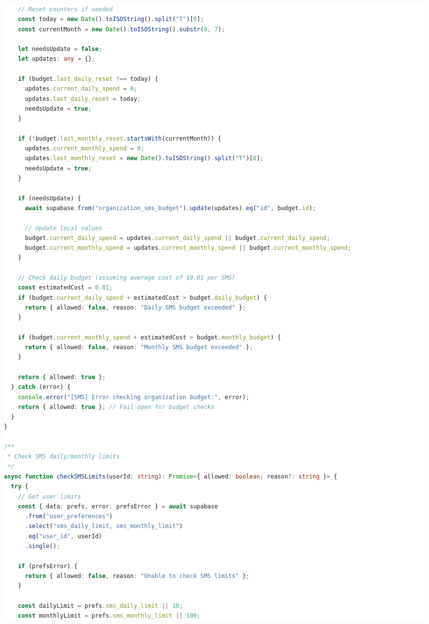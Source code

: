 ```typescript
    // Reset counters if needed
    const today = new Date().toISOString().split("T")[0];
    const currentMonth = new Date().toISOString().substr(0, 7);

    let needsUpdate = false;
    let updates: any = {};

    if (budget.last_daily_reset !== today) {
      updates.current_daily_spend = 0;
      updates.last_daily_reset = today;
      needsUpdate = true;
    }

    if (!budget.last_monthly_reset.startsWith(currentMonth)) {
      updates.current_monthly_spend = 0;
      updates.last_monthly_reset = new Date().toISOString().split("T")[0];
      needsUpdate = true;
    }

    if (needsUpdate) {
      await supabase.from("organization_sms_budget").update(updates).eq("id", budget.id);

      // Update local values
      budget.current_daily_spend = updates.current_daily_spend || budget.current_daily_spend;
      budget.current_monthly_spend = updates.current_monthly_spend || budget.current_monthly_spend;
    }

    // Check daily budget (assuming average cost of $0.01 per SMS)
    const estimatedCost = 0.01;
    if (budget.current_daily_spend + estimatedCost > budget.daily_budget) {
      return { allowed: false, reason: "Daily SMS budget exceeded" };
    }

    if (budget.current_monthly_spend + estimatedCost > budget.monthly_budget) {
      return { allowed: false, reason: "Monthly SMS budget exceeded" };
    }

    return { allowed: true };
  } catch (error) {
    console.error("[SMS] Error checking organization budget:", error);
    return { allowed: true }; // Fail open for budget checks
  }
}

/**
 * Check SMS daily/monthly limits
 */
async function checkSMSLimits(userId: string): Promise<{ allowed: boolean; reason?: string }> {
  try {
    // Get user limits
    const { data: prefs, error: prefsError } = await supabase
      .from("user_preferences")
      .select("sms_daily_limit, sms_monthly_limit")
      .eq("user_id", userId)
      .single();

    if (prefsError) {
      return { allowed: false, reason: "Unable to check SMS limits" };
    }

    const dailyLimit = prefs.sms_daily_limit || 10;
    const monthlyLimit = prefs.sms_monthly_limit || 100;

```